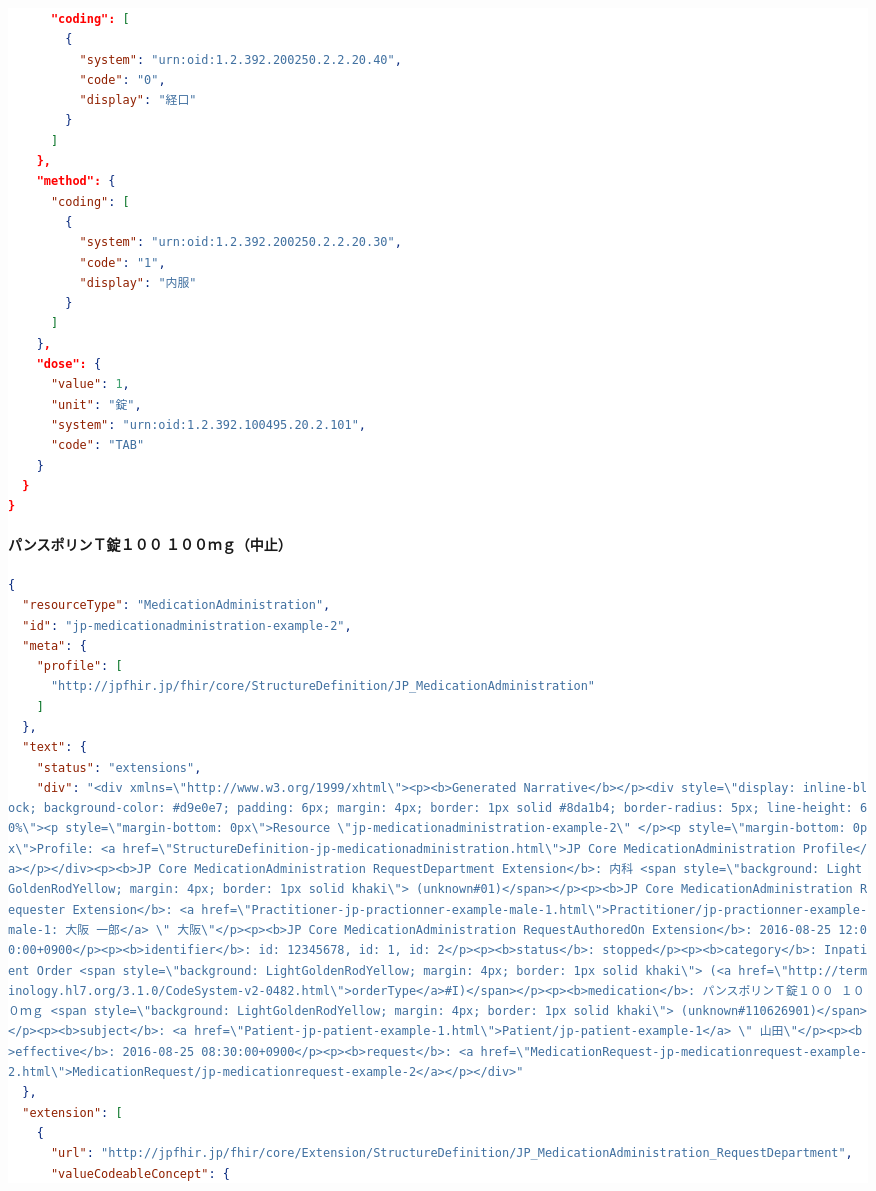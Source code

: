 ```json
      "coding": [
        {
          "system": "urn:oid:1.2.392.200250.2.2.20.40",
          "code": "0",
          "display": "経口"
        }
      ]
    },
    "method": {
      "coding": [
        {
          "system": "urn:oid:1.2.392.200250.2.2.20.30",
          "code": "1",
          "display": "内服"
        }
      ]
    },
    "dose": {
      "value": 1,
      "unit": "錠",
      "system": "urn:oid:1.2.392.100495.20.2.101",
      "code": "TAB"
    }
  }
}
```

#### パンスポリンＴ錠１００ １００ｍｇ（中止）
```json
{
  "resourceType": "MedicationAdministration",
  "id": "jp-medicationadministration-example-2",
  "meta": {
    "profile": [
      "http://jpfhir.jp/fhir/core/StructureDefinition/JP_MedicationAdministration"
    ]
  },
  "text": {
    "status": "extensions",
    "div": "<div xmlns=\"http://www.w3.org/1999/xhtml\"><p><b>Generated Narrative</b></p><div style=\"display: inline-block; background-color: #d9e0e7; padding: 6px; margin: 4px; border: 1px solid #8da1b4; border-radius: 5px; line-height: 60%\"><p style=\"margin-bottom: 0px\">Resource \"jp-medicationadministration-example-2\" </p><p style=\"margin-bottom: 0px\">Profile: <a href=\"StructureDefinition-jp-medicationadministration.html\">JP Core MedicationAdministration Profile</a></p></div><p><b>JP Core MedicationAdministration RequestDepartment Extension</b>: 内科 <span style=\"background: LightGoldenRodYellow; margin: 4px; border: 1px solid khaki\"> (unknown#01)</span></p><p><b>JP Core MedicationAdministration Requester Extension</b>: <a href=\"Practitioner-jp-practionner-example-male-1.html\">Practitioner/jp-practionner-example-male-1: 大阪 一郎</a> \" 大阪\"</p><p><b>JP Core MedicationAdministration RequestAuthoredOn Extension</b>: 2016-08-25 12:00:00+0900</p><p><b>identifier</b>: id: 12345678, id: 1, id: 2</p><p><b>status</b>: stopped</p><p><b>category</b>: Inpatient Order <span style=\"background: LightGoldenRodYellow; margin: 4px; border: 1px solid khaki\"> (<a href=\"http://terminology.hl7.org/3.1.0/CodeSystem-v2-0482.html\">orderType</a>#I)</span></p><p><b>medication</b>: パンスポリンＴ錠１００ １００ｍｇ <span style=\"background: LightGoldenRodYellow; margin: 4px; border: 1px solid khaki\"> (unknown#110626901)</span></p><p><b>subject</b>: <a href=\"Patient-jp-patient-example-1.html\">Patient/jp-patient-example-1</a> \" 山田\"</p><p><b>effective</b>: 2016-08-25 08:30:00+0900</p><p><b>request</b>: <a href=\"MedicationRequest-jp-medicationrequest-example-2.html\">MedicationRequest/jp-medicationrequest-example-2</a></p></div>"
  },
  "extension": [
    {
      "url": "http://jpfhir.jp/fhir/core/Extension/StructureDefinition/JP_MedicationAdministration_RequestDepartment",
      "valueCodeableConcept": {
```